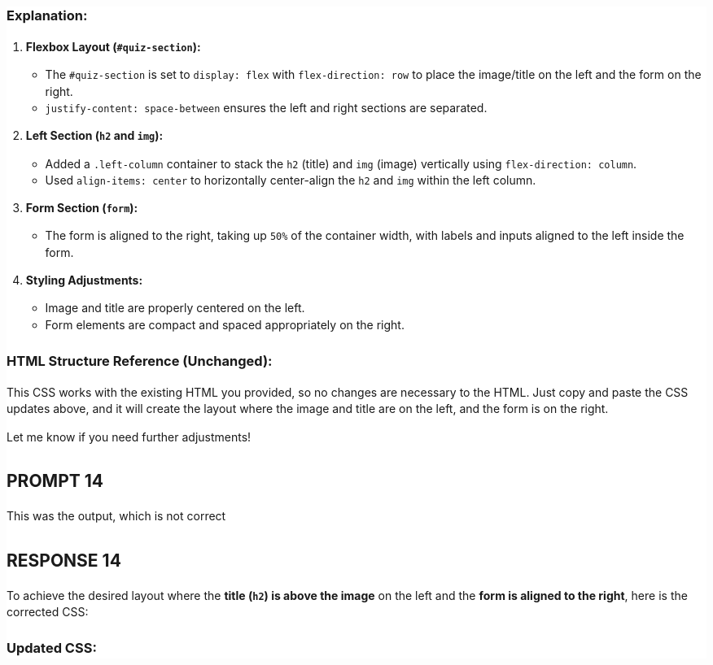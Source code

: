 ### Explanation:

1.  **Flexbox Layout (`#quiz-section`):**
    
    *   The `#quiz-section` is set to `display: flex` with `flex-direction: row` to place the image/title on the left and the form on the right.
    *   `justify-content: space-between` ensures the left and right sections are separated.
2.  **Left Section (`h2` and `img`):**
    
    *   Added a `.left-column` container to stack the `h2` (title) and `img` (image) vertically using `flex-direction: column`.
    *   Used `align-items: center` to horizontally center-align the `h2` and `img` within the left column.
3.  **Form Section (`form`):**
    
    *   The form is aligned to the right, taking up `50%` of the container width, with labels and inputs aligned to the left inside the form.
4.  **Styling Adjustments:**
    
    *   Image and title are properly centered on the left.
    *   Form elements are compact and spaced appropriately on the right.

### HTML Structure Reference (Unchanged):

This CSS works with the existing HTML you provided, so no changes are necessary to the HTML. Just copy and paste the CSS updates above, and it will create the layout where the image and title are on the left, and the form is on the right.

Let me know if you need further adjustments!

## PROMPT 14

This was the output, which is not correct

## RESPONSE 14

To achieve the desired layout where the **title (`h2`) is above the image** on the left and the **form is aligned to the right**, here is the corrected CSS:

### Updated CSS:
